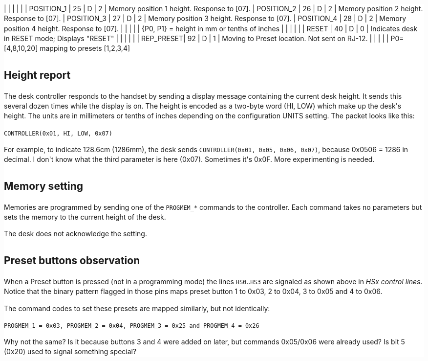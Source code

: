 |           |      |         |        |
| POSITION\_1 |  25  |   D     |    2   | Memory position 1 height. Response to [07].
| POSITION\_2 |  26  |   D     |    2   | Memory position 2 height. Response to [07].
| POSITION\_3 |  27  |   D     |    2   | Memory position 3 height. Response to [07].
| POSITION\_4 |  28  |   D     |    2   | Memory position 4 height. Response to [07].
|           |      |         |        |   {P0, P1} = height in mm or tenths of inches
|           |      |         |        |
| RESET     |  40  |   D     |    0   | Indicates desk in RESET mode; Displays "RESET"
|           |      |         |        |
| REP\_PRESET|  92  |   D     |    1   | Moving to Preset location. Not sent on RJ-12.
|           |      |         |        |   P0=[4,8,10,20] mapping to presets [1,2,3,4]

## Height report

The desk controller responds to the handset by sending a display message containing the current
desk height. It sends this several dozen times while the display is on.  The height is encoded
as a two-byte word (HI, LOW) which make up the desk's height.  The units are in millimeters or
tenths of inches depending on the configuration UNITS setting. The packet looks like this:

    CONTROLLER(0x01, HI, LOW, 0x07)

For example, to indicate 128.6cm (1286mm), the desk sends `CONTROLLER(0x01, 0x05, 0x06, 0x07)`,
because 0x0506 = 1286 in decimal.  I don't know what the third parameter is here (0x07).  Sometimes
it's 0x0F.  More experimenting is needed.

## Memory setting

Memories are programmed by sending one of the `PROGMEM_*` commands to the controller.  Each
command takes no parameters but sets the memory to the current height of the desk.

The desk does not acknowledge the setting.

## Preset buttons observation

When a Preset button is pressed (not in a programming mode) the lines `HS0`..`HS3` are signaled as
shown above in *HSx control lines*. Notice that the binary pattern flagged in those pins maps
preset button 1 to 0x03, 2 to 0x04, 3 to 0x05 and 4 to 0x06.

The command codes to set these presets are mapped similarly, but not identically:

    PROGMEM_1 = 0x03, PROGMEM_2 = 0x04, PROGMEM_3 = 0x25 and PROGMEM_4 = 0x26

Why not the same?  Is it because buttons 3 and 4 were added on later, but commands 0x05/0x06 were already used?
Is bit 5 (0x20) used to signal something special?
